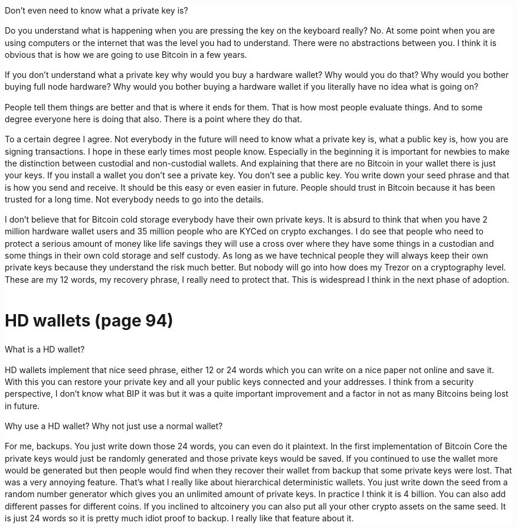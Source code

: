 Don’t even need to know what a private key is?

Do you understand what is happening when you are pressing the key on the keyboard really? No. At some point when you are using computers or the internet that was the level you had to understand. There were no abstractions between you. I think it is obvious that is how we are going to use Bitcoin in a few years.

If you don’t understand what a private key why would you buy a hardware wallet? Why would you do that? Why would you bother buying full node hardware? Why would you bother buying a hardware wallet if you literally have no idea what is going on?

People tell them things are better	and that is where it ends for them. That is how most people evaluate things. And to some degree everyone here is doing that also. There is a point where they do that.

To a certain degree I agree. Not everybody in the future will need to know what a private key is, what a public key is, how you are signing transactions. I hope in these early times most people know. Especially in the beginning it is important for newbies to make the distinction between custodial and non-custodial wallets. And explaining that there are no Bitcoin in your wallet there is just your keys. If you install a wallet you don’t see a private key. You don’t see a public key. You write down your seed phrase and that is how you send and receive. It should be this easy or even easier in future. People should trust in Bitcoin because it has been trusted for a long time. Not everybody needs to go into the details.

I don’t believe that for Bitcoin cold storage everybody have their own private keys. It is absurd to think that when you have 2 million hardware wallet users and 35 million people who are KYCed on crypto exchanges. I do see that people who need to protect a serious amount of money like life savings they will use a cross over where they have some things in a custodian and some things in their own cold storage and self custody. As long as we have technical people they will always keep their own private keys because they understand the risk much better. But nobody will go into how does my Trezor on a cryptography level. These are my 12 words, my recovery phrase, I really need to protect that. This is widespread I think in the next phase of adoption.

# HD wallets (page 94)

What is a HD wallet? 

HD wallets implement that nice seed phrase, either 12 or 24 words which you can write on a nice paper not online and save it. With this you can restore your private key and all your public keys connected and your addresses. I think from a security perspective, I don’t know what BIP it was but it was a quite important improvement and a factor in not as many Bitcoins being lost in future.

Why use a HD wallet? Why not just use a normal wallet?

For me, backups. You just write down those 24 words, you can even do it plaintext. In the first implementation of Bitcoin Core the private keys would just be randomly generated and those private keys would be saved. If you continued to use the wallet more would be generated but then people would find when they recover their wallet from backup that some private keys were lost. That was a very annoying feature. That’s what I really like about hierarchical deterministic wallets. You just write down the seed from a random number generator which gives you an unlimited amount of private keys. In practice I think it is 4 billion. You can also add different passes for different coins. If you inclined to altcoinery you can also put all your other crypto assets on the same seed. It is just 24 words so it is pretty much idiot proof to backup. I really like that feature about it.
